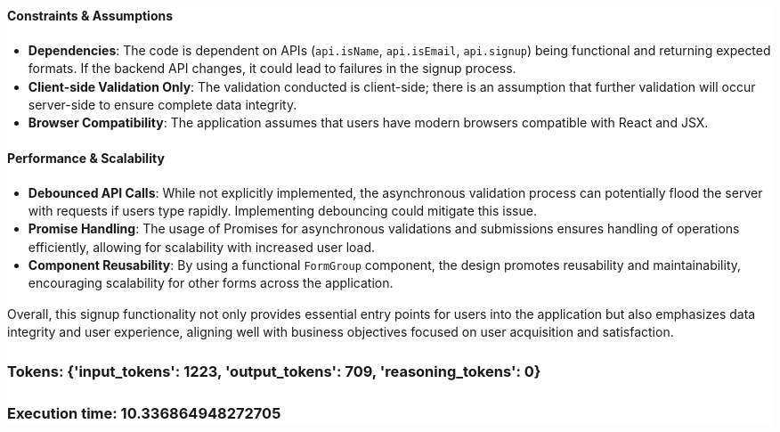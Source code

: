 #### Constraints & Assumptions
- **Dependencies**: The code is dependent on APIs (`api.isName`, `api.isEmail`, `api.signup`) being functional and returning expected formats. If the backend API changes, it could lead to failures in the signup process.
- **Client-side Validation Only**: The validation conducted is client-side; there is an assumption that further validation will occur server-side to ensure complete data integrity.
- **Browser Compatibility**: The application assumes that users have modern browsers compatible with React and JSX.

#### Performance & Scalability
- **Debounced API Calls**: While not explicitly implemented, the asynchronous validation process can potentially flood the server with requests if users type rapidly. Implementing debouncing could mitigate this issue.
- **Promise Handling**: The usage of Promises for asynchronous validations and submissions ensures handling of operations efficiently, allowing for scalability with increased user load.
- **Component Reusability**: By using a functional `FormGroup` component, the design promotes reusability and maintainability, encouraging scalability for other forms across the application.

Overall, this signup functionality not only provides essential entry points for users into the application but also emphasizes data integrity and user experience, aligning well with business objectives focused on user acquisition and satisfaction.

### Tokens: {'input_tokens': 1223, 'output_tokens': 709, 'reasoning_tokens': 0}
### Execution time: 10.336864948272705
